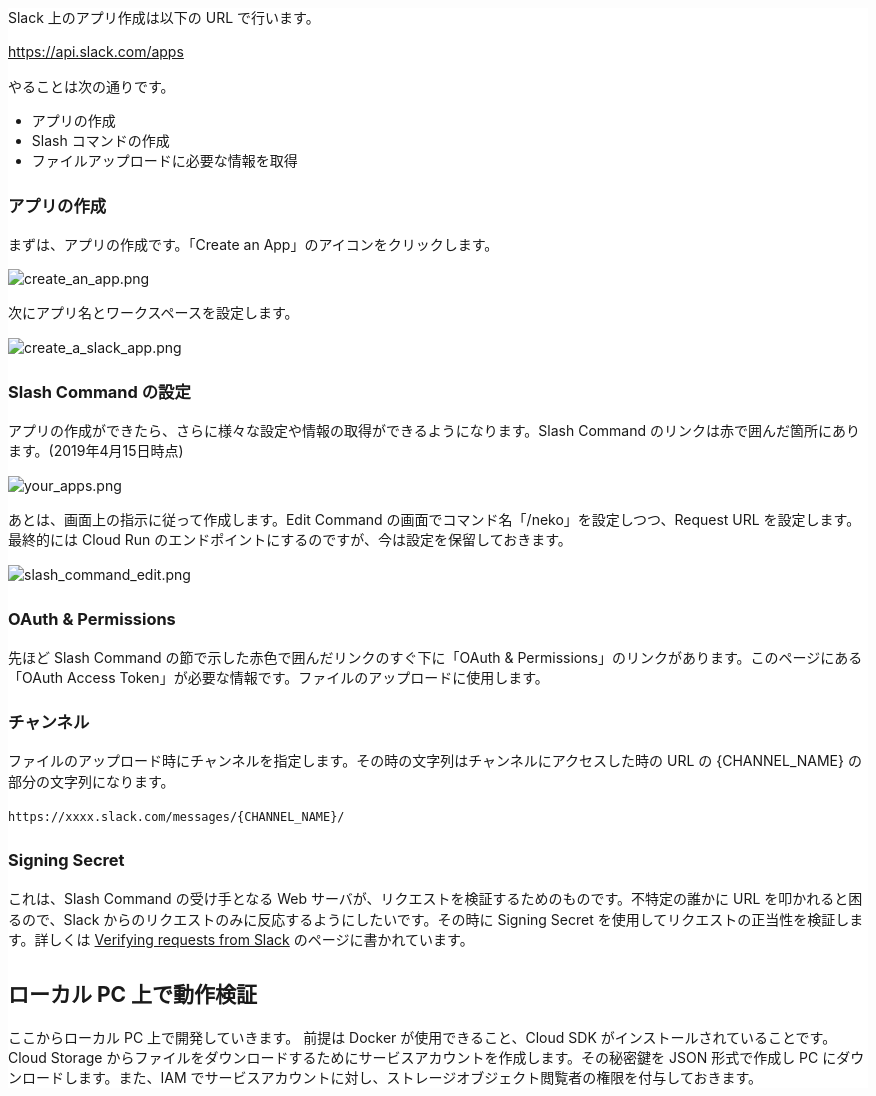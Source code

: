 Slack 上のアプリ作成は以下の URL で行います。

https://api.slack.com/apps

やることは次の通りです。

* アプリの作成
* Slash コマンドの作成
* ファイルアップロードに必要な情報を取得

### アプリの作成

まずは、アプリの作成です。「Create an App」のアイコンをクリックします。

![create_an_app.png](https://qiita-image-store.s3.ap-northeast-1.amazonaws.com/0/48133/4dc36e9f-0afc-0ac5-857c-985f4678bf04.png)

次にアプリ名とワークスペースを設定します。

![create_a_slack_app.png](https://qiita-image-store.s3.ap-northeast-1.amazonaws.com/0/48133/b08efe22-c5a6-94e4-65cc-bf9e64bba570.png)

### Slash Command の設定

アプリの作成ができたら、さらに様々な設定や情報の取得ができるようになります。Slash Command のリンクは赤で囲んだ箇所にあります。(2019年4月15日時点)

![your_apps.png](https://qiita-image-store.s3.ap-northeast-1.amazonaws.com/0/48133/93e9ff16-e4d4-9e27-b5ed-d88924e1e5be.png)

あとは、画面上の指示に従って作成します。Edit Command の画面でコマンド名「/neko」を設定しつつ、Request URL を設定します。最終的には Cloud Run のエンドポイントにするのですが、今は設定を保留しておきます。

![slash_command_edit.png](https://qiita-image-store.s3.ap-northeast-1.amazonaws.com/0/48133/66e0c69d-5696-4dc7-e2b3-0208ddfaf6fd.png)

### OAuth & Permissions

先ほど Slash Command の節で示した赤色で囲んだリンクのすぐ下に「OAuth & Permissions」のリンクがあります。このページにある「OAuth Access Token」が必要な情報です。ファイルのアップロードに使用します。

### チャンネル

ファイルのアップロード時にチャンネルを指定します。その時の文字列はチャンネルにアクセスした時の URL の {CHANNEL_NAME} の部分の文字列になります。

```
https://xxxx.slack.com/messages/{CHANNEL_NAME}/
```

### Signing Secret

これは、Slash Command の受け手となる Web サーバが、リクエストを検証するためのものです。不特定の誰かに URL を叩かれると困るので、Slack からのリクエストのみに反応するようにしたいです。その時に Signing Secret を使用してリクエストの正当性を検証します。詳しくは [Verifying requests from Slack](https://api.slack.com/docs/verifying-requests-from-slack) のページに書かれています。


## ローカル PC 上で動作検証

ここからローカル PC 上で開発していきます。
前提は Docker が使用できること、Cloud SDK がインストールされていることです。
Cloud Storage からファイルをダウンロードするためにサービスアカウントを作成します。その秘密鍵を JSON 形式で作成し PC にダウンロードします。また、IAM でサービスアカウントに対し、ストレージオブジェクト閲覧者の権限を付与しておきます。
